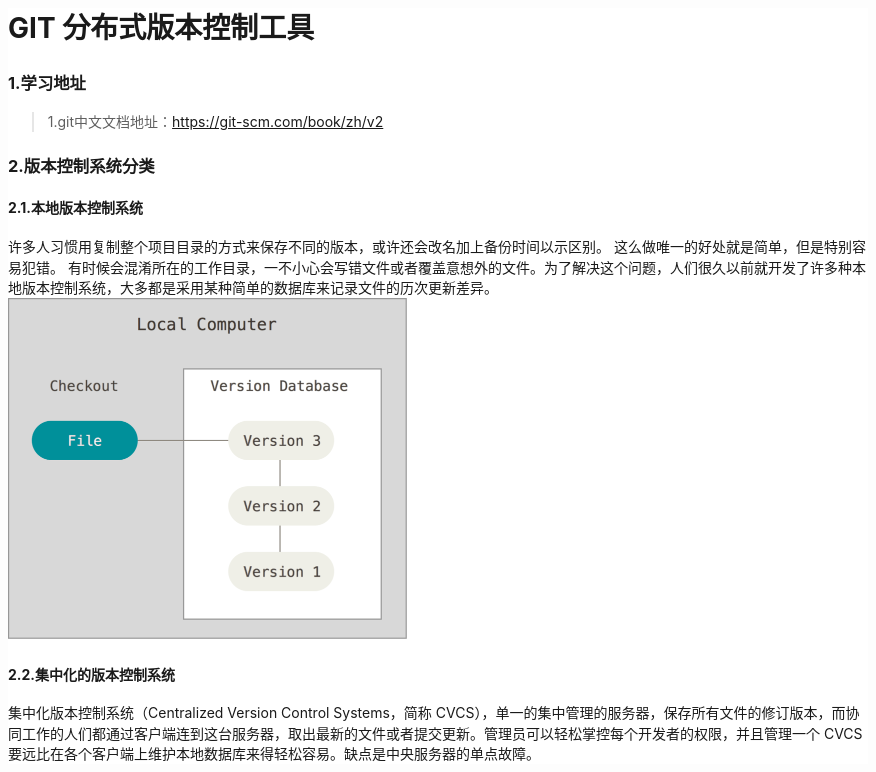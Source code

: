 # GIT 分布式版本控制工具
### 1.学习地址
> 1.git中文文档地址：https://git-scm.com/book/zh/v2

### 2.版本控制系统分类
#### 2.1.本地版本控制系统
许多人习惯用复制整个项目目录的方式来保存不同的版本，或许还会改名加上备份时间以示区别。 这么做唯一的好处就是简单，但是特别容易犯错。 有时候会混淆所在的工作目录，一不小心会写错文件或者覆盖意想外的文件。为了解决这个问题，人们很久以前就开发了许多种本地版本控制系统，大多都是采用某种简单的数据库来记录文件的历次更新差异。
<img src="images/git/local.png" width="400" />

#### 2.2.集中化的版本控制系统
集中化版本控制系统（Centralized Version Control Systems，简称 CVCS），单一的集中管理的服务器，保存所有文件的修订版本，而协同工作的人们都通过客户端连到这台服务器，取出最新的文件或者提交更新。管理员可以轻松掌控每个开发者的权限，并且管理一个 CVCS 要远比在各个客户端上维护本地数据库来得轻松容易。缺点是中央服务器的单点故障。